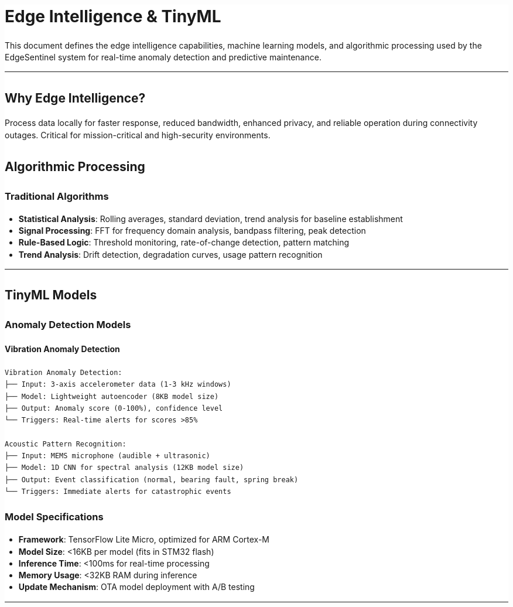 # Edge Intelligence & TinyML

This document defines the edge intelligence capabilities, machine learning models, and algorithmic processing used by the EdgeSentinel system for real-time anomaly detection and predictive maintenance.

---

## Why Edge Intelligence?

Process data locally for faster response, reduced bandwidth, enhanced privacy, and reliable operation during connectivity outages. Critical for mission-critical and high-security environments.

## Algorithmic Processing

### Traditional Algorithms

- **Statistical Analysis**: Rolling averages, standard deviation, trend analysis for baseline establishment
- **Signal Processing**: FFT for frequency domain analysis, bandpass filtering, peak detection
- **Rule-Based Logic**: Threshold monitoring, rate-of-change detection, pattern matching
- **Trend Analysis**: Drift detection, degradation curves, usage pattern recognition

---

## TinyML Models

### Anomaly Detection Models

#### Vibration Anomaly Detection

```text
Vibration Anomaly Detection:
├── Input: 3-axis accelerometer data (1-3 kHz windows)
├── Model: Lightweight autoencoder (8KB model size)
├── Output: Anomaly score (0-100%), confidence level
└── Triggers: Real-time alerts for scores >85%

Acoustic Pattern Recognition:
├── Input: MEMS microphone (audible + ultrasonic)
├── Model: 1D CNN for spectral analysis (12KB model size)  
├── Output: Event classification (normal, bearing fault, spring break)
└── Triggers: Immediate alerts for catastrophic events
```

### Model Specifications

- **Framework**: TensorFlow Lite Micro, optimized for ARM Cortex-M
- **Model Size**: <16KB per model (fits in STM32 flash)
- **Inference Time**: <100ms for real-time processing
- **Memory Usage**: <32KB RAM during inference
- **Update Mechanism**: OTA model deployment with A/B testing

---